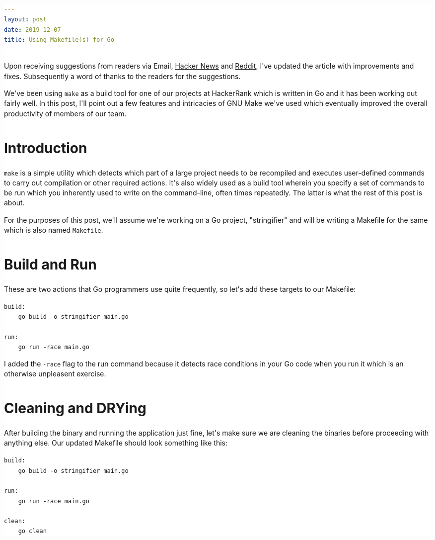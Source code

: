 ```yaml
---
layout: post
date: 2019-12-07
title: Using Makefile(s) for Go
---
```


<span class="note">Upon receiving suggestions from readers via Email, [Hacker News](https://news.ycombinator.com/item?id=21735176) and [Reddit](https://www.reddit.com/r/golang/comments/e7t2be/using_makefiles_for_go/), I've updated the article with improvements and fixes. Subsequently a word of thanks to the readers for the suggestions.</span>

We've been using `make` as a build tool for one of our projects at HackerRank which is written in Go and it has been working out fairly well. In this post, I'll point out a few features and intricacies of GNU Make we've used which eventually improved the overall productivity of members of our team.

# Introduction
`make` is a simple utility which detects which part of a large project needs to be recompiled and executes user-defined commands to carry out compilation or other required actions. It's also widely used as a build tool wherein you specify a set of commands to be run which you inherently used to write on the command-line, often times repeatedly. The latter is what the rest of this post is about.

For the purposes of this post, we'll assume we're working on a Go project, "stringifier" and will be writing a Makefile for the same which is also named `Makefile`.

# Build and Run
These are two actions that Go programmers use quite frequently, so let's add these targets to our Makefile:

```
build:
	go build -o stringifier main.go

run:
	go run -race main.go
```

I added the `-race` flag to the run command because it detects race conditions in your Go code when you run it which is an otherwise unpleasent exercise.

# Cleaning and DRYing
After building the binary and running the application just fine, let's make sure we are cleaning the binaries before proceeding with anything else. Our updated Makefile should look something like this:

```
build:
	go build -o stringifier main.go

run:
	go run -race main.go

clean:
	go clean
```
